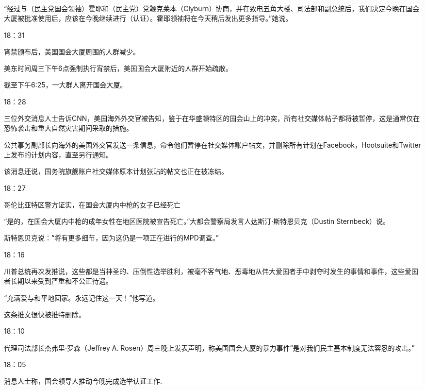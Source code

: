 </p>
<p>
 “经过与（民主党国会领袖）霍耶和（民主党）党鞭克莱本（Clyburn）协商，并在致电五角大楼、司法部和副总统后，我们决定今晚在国会大厦被批准使用后，应该在今晚继续进行（认证）。霍耶领袖将在今天稍后发出更多指导。”她说。
</p>
<p>
 18：31
</p>
<p>
 宵禁颁布后，美国国会大厦周围的人群减少。
</p>
<p>
 美东时间周三下午6点强制执行宵禁后，美国国会大厦附近的人群开始疏散。
</p>
<p>
 截至下午6:25，一大群人离开国会大厦。
</p>
<p>
 18：28
</p>
<p>
 三位外交消息人士告诉CNN，美国海外外交官被告知，鉴于在华盛顿特区的国会山上的冲突，所有社交媒体帖子都将被暂停，这是通常仅在恐怖袭击和重大自然灾害期间采取的措施。
</p>
<p>
 公共事务副部长向海外的美国外交官发送一条信息，命令他们暂停在社交媒体账户帖文，并删除所有计划在Facebook，Hootsuite和Twitter上发布的计划内容，直至另行通知。
</p>
<p>
 该消息还说，国务院旗舰账户社交媒体原本计划张贴的帖文也正在被冻结。
</p>
<p>
 18：27
</p>
<p>
 哥伦比亚特区警方证实，在国会大厦内中枪的女子已经死亡
</p>
<p>
 “是的，在国会大厦内中枪的成年女性在地区医院被宣告死亡。”大都会警察局发言人达斯汀·斯特恩贝克（Dustin Sternbeck）说。
</p>
<p>
 斯特恩贝克说：“将有更多细节，因为这仍是一项正在进行的MPD调查。”
</p>
<p>
 18：16
</p>
<p>
 川普总统再次发推说，这些都是当神圣的、压倒性选举胜利，被毫不客气地、恶毒地从伟大爱国者手中剥夺时发生的事情和事件，这些爱国者长期以来受到严重和不公正待遇。
</p>
<p>
 “充满爱与和平地回家。永远记住这一天！”他写道。
</p>
<p>
 这条推文很快被推特删除。
</p>
<p>
 18：10
</p>
<p>
 代理司法部长杰弗里·罗森（Jeffrey A. Rosen）周三晚上发表声明，称美国国会大厦的暴力事件“是对我们民主基本制度无法容忍的攻击。”
</p>
<p>
 18：05
</p>
<p>
 消息人士称，国会领导人推动今晚完成选举认证工作.
